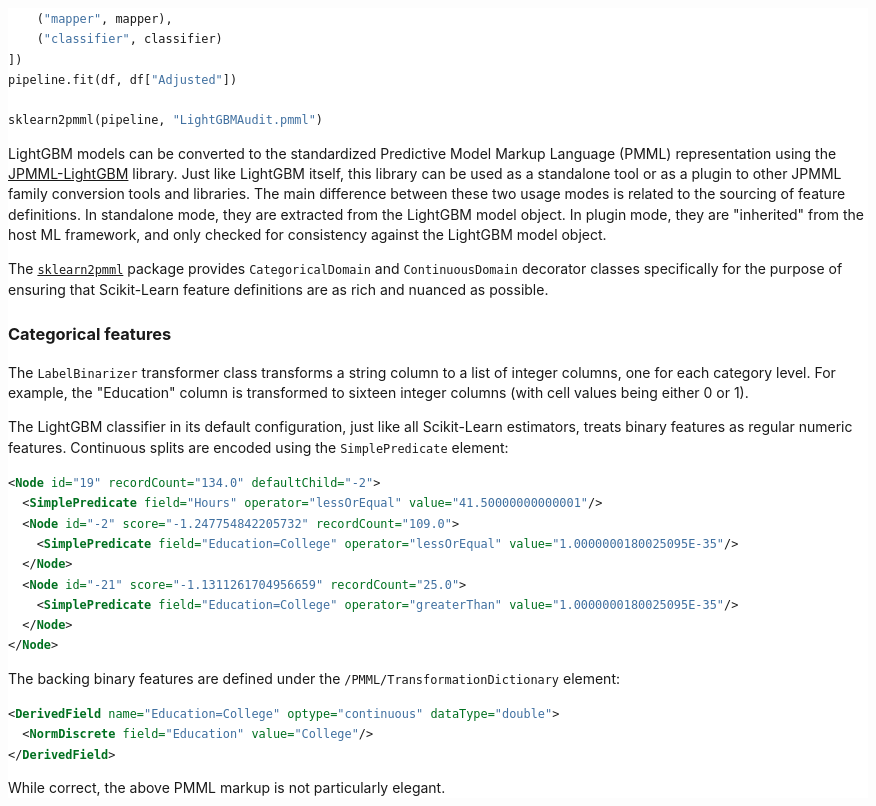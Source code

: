 ``` python
	("mapper", mapper),
	("classifier", classifier)
])
pipeline.fit(df, df["Adjusted"])

sklearn2pmml(pipeline, "LightGBMAudit.pmml") 
```

LightGBM models can be converted to the standardized Predictive Model Markup Language (PMML) representation using the [JPMML-LightGBM](https://github.com/jpmml/jpmml-lightgbm) library.
Just like LightGBM itself, this library can be used as a standalone tool or as a plugin to other JPMML family conversion tools and libraries.
The main difference between these two usage modes is related to the sourcing of feature definitions.
In standalone mode, they are extracted from the LightGBM model object.
In plugin mode, they are "inherited" from the host ML framework, and only checked for consistency against the LightGBM model object.

The [`sklearn2pmml`](https://github.com/jpmml/sklearn2pmml) package provides `CategoricalDomain` and `ContinuousDomain` decorator classes specifically for the purpose of ensuring that Scikit-Learn feature definitions are as rich and nuanced as possible.

### Categorical features

The `LabelBinarizer` transformer class transforms a string column to a list of integer columns, one for each category level. For example, the "Education" column is transformed to sixteen integer columns (with cell values being either 0 or 1).

The LightGBM classifier in its default configuration, just like all Scikit-Learn estimators, treats binary features as regular numeric features.
Continuous splits are encoded using the `SimplePredicate` element:

``` xml
<Node id="19" recordCount="134.0" defaultChild="-2">
  <SimplePredicate field="Hours" operator="lessOrEqual" value="41.50000000000001"/>
  <Node id="-2" score="-1.247754842205732" recordCount="109.0">
    <SimplePredicate field="Education=College" operator="lessOrEqual" value="1.0000000180025095E-35"/>
  </Node>
  <Node id="-21" score="-1.1311261704956659" recordCount="25.0">
    <SimplePredicate field="Education=College" operator="greaterThan" value="1.0000000180025095E-35"/>
  </Node>
</Node>
```

The backing binary features are defined under the `/PMML/TransformationDictionary` element:

``` xml
<DerivedField name="Education=College" optype="continuous" dataType="double">
  <NormDiscrete field="Education" value="College"/>
</DerivedField>
```

While correct, the above PMML markup is not particularly elegant.
